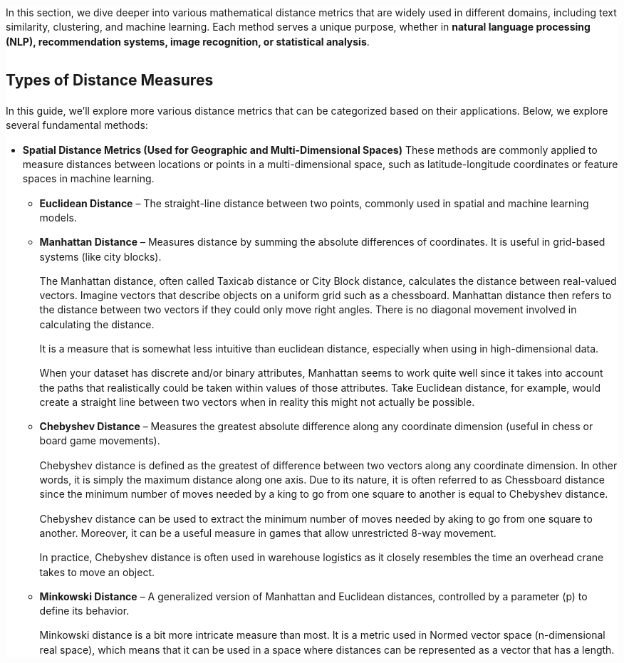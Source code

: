 In this section, we dive deeper into various mathematical distance metrics that are widely used in different domains, including text similarity, clustering, and machine learning. Each method serves a unique purpose, whether in <b>natural language processing (NLP), recommendation systems, image recognition, or statistical analysis</b>.
</p>

## Types of Distance Measures
In this guide, we’ll explore more various distance metrics that can be categorized based on their applications. Below, we explore several fundamental methods:

- **Spatial Distance Metrics (Used for Geographic and Multi-Dimensional Spaces)**
These methods are commonly applied to measure distances between locations or points in a multi-dimensional space, such as latitude-longitude coordinates or feature spaces in machine learning.

  - **Euclidean Distance** – The straight-line distance between two points, commonly used in spatial and machine learning models.
  
  - **Manhattan Distance** – Measures distance by summing the absolute differences of coordinates. It is useful in grid-based systems (like city blocks).

    The Manhattan distance, often called Taxicab distance or City Block distance, calculates the distance between real-valued vectors.
    Imagine vectors that describe objects on a uniform grid such as a chessboard.
    Manhattan distance then refers to the distance between two vectors if they could only move right angles. There is no diagonal movement involved in calculating the distance.

    It is a measure that is somewhat less intuitive than euclidean distance, especially when using in high-dimensional data.

    When your dataset has discrete and/or binary attributes, Manhattan seems to work quite well since it takes into account the paths that realistically could be taken within values of those attributes.
    Take Euclidean distance, for example, would create a straight line between two vectors when in reality this might not actually be possible.

  - **Chebyshev Distance** – Measures the greatest absolute difference along any coordinate dimension (useful in chess or board game movements).

    Chebyshev distance is defined as the greatest of difference between two vectors along any coordinate dimension. In other words, it is simply the maximum distance along one axis. Due to its nature, it is often referred to as Chessboard distance since the minimum number of moves needed by a king to go from one square to another is equal to Chebyshev distance.

    Chebyshev distance can be used to extract the minimum number of moves needed by aking to go from one square to another. Moreover, it can be a useful measure in games that allow unrestricted 8-way movement.
    
    In practice, Chebyshev distance is often used in warehouse logistics as it closely resembles the time an overhead crane takes to move an object.

  - **Minkowski Distance** – A generalized version of Manhattan and Euclidean distances, controlled by a parameter (p) to define its behavior.

    Minkowski distance is a bit more intricate measure than most. It is a metric used in Normed vector space (n-dimensional real space), which means that it can be used in a space where distances can be represented as a vector that has a length.
